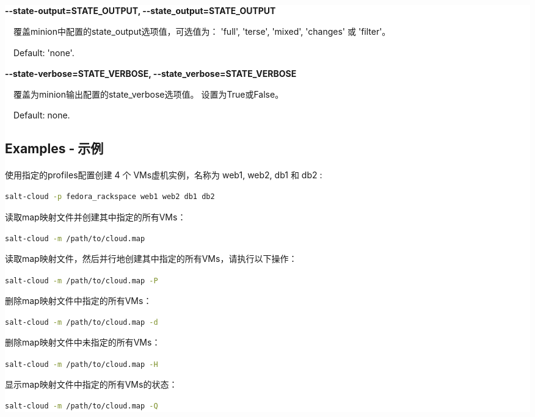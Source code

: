 **--state-output=STATE_OUTPUT, --state_output=STATE_OUTPUT**

　覆盖minion中配置的state_output选项值，可选值为： 'full', 'terse', 'mixed', 'changes' 或 'filter'。

　Default: 'none'.

**--state-verbose=STATE_VERBOSE, --state_verbose=STATE_VERBOSE**

　覆盖为minion输出配置的state_verbose选项值。 设置为True或False。

　Default: none.

## Examples - 示例

使用指定的profiles配置创建 4 个 VMs虚机实例，名称为 web1, web2, db1 和 db2 :
```bash
salt-cloud -p fedora_rackspace web1 web2 db1 db2
```
读取map映射文件并创建其中指定的所有VMs：
```bash
salt-cloud -m /path/to/cloud.map
```
读取map映射文件，然后并行地创建其中指定的所有VMs，请执行以下操作：
```bash
salt-cloud -m /path/to/cloud.map -P
```
删除map映射文件中指定的所有VMs：
```bash
salt-cloud -m /path/to/cloud.map -d
```
删除map映射文件中未指定的所有VMs：
```bash
salt-cloud -m /path/to/cloud.map -H
```
显示map映射文件中指定的所有VMs的状态：
```bash
salt-cloud -m /path/to/cloud.map -Q
```
